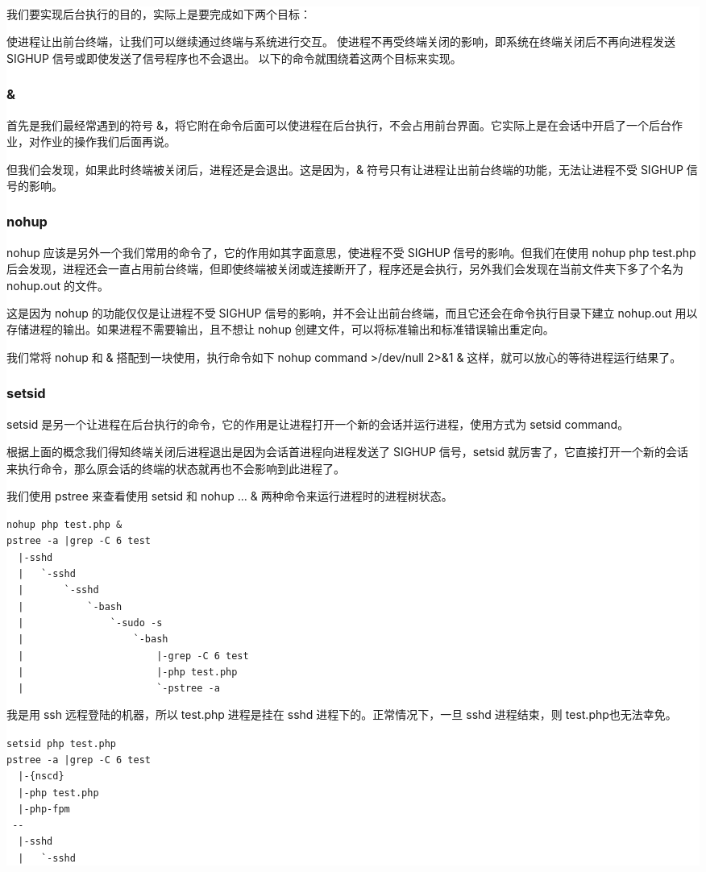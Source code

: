 我们要实现后台执行的目的，实际上是要完成如下两个目标：

使进程让出前台终端，让我们可以继续通过终端与系统进行交互。
使进程不再受终端关闭的影响，即系统在终端关闭后不再向进程发送 SIGHUP 信号或即使发送了信号程序也不会退出。
以下的命令就围绕着这两个目标来实现。

### &

首先是我们最经常遇到的符号 &，将它附在命令后面可以使进程在后台执行，不会占用前台界面。它实际上是在会话中开启了一个后台作业，对作业的操作我们后面再说。

但我们会发现，如果此时终端被关闭后，进程还是会退出。这是因为，& 符号只有让进程让出前台终端的功能，无法让进程不受 SIGHUP 信号的影响。

### nohup

nohup 应该是另外一个我们常用的命令了，它的作用如其字面意思，使进程不受 SIGHUP 信号的影响。但我们在使用 nohup php test.php 后会发现，进程还会一直占用前台终端，但即使终端被关闭或连接断开了，程序还是会执行，另外我们会发现在当前文件夹下多了个名为 nohup.out 的文件。

这是因为 nohup 的功能仅仅是让进程不受 SIGHUP 信号的影响，并不会让出前台终端，而且它还会在命令执行目录下建立 nohup.out 用以存储进程的输出。如果进程不需要输出，且不想让 nohup 创建文件，可以将标准输出和标准错误输出重定向。

我们常将 nohup 和 & 搭配到一块使用，执行命令如下 nohup command >/dev/null 2>&1 & 这样，就可以放心的等待进程运行结果了。

### setsid

setsid 是另一个让进程在后台执行的命令，它的作用是让进程打开一个新的会话并运行进程，使用方式为 setsid command。

根据上面的概念我们得知终端关闭后进程退出是因为会话首进程向进程发送了 SIGHUP 信号，setsid 就厉害了，它直接打开一个新的会话来执行命令，那么原会话的终端的状态就再也不会影响到此进程了。

我们使用 pstree 来查看使用 setsid 和 nohup ... & 两种命令来运行进程时的进程树状态。

```shell
nohup php test.php &
pstree -a |grep -C 6 test
  |-sshd
  |   `-sshd
  |       `-sshd
  |           `-bash
  |               `-sudo -s
  |                   `-bash
  |                       |-grep -C 6 test
  |                       |-php test.php
  |                       `-pstree -a
```

我是用 ssh 远程登陆的机器，所以 test.php 进程是挂在 sshd 进程下的。正常情况下，一旦 sshd 进程结束，则 test.php也无法幸免。

```shell
setsid php test.php
pstree -a |grep -C 6 test
  |-{nscd}
  |-php test.php
  |-php-fpm
 --
  |-sshd
  |   `-sshd
```
